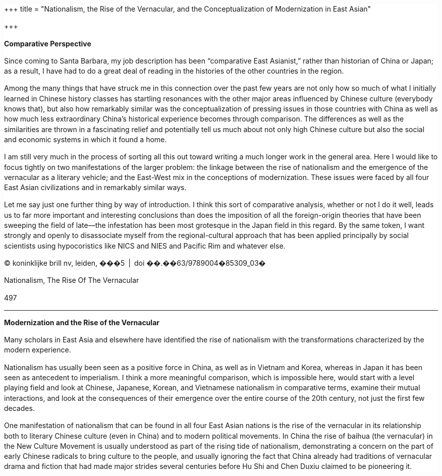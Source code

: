 +++
title = "Nationalism, the Rise of the Vernacular, and the Conceptualization of Modernization in East Asian"

+++

**Comparative Perspective**

Since coming to Santa Barbara, my job description has been “comparative East Asianist,” rather than historian of China or Japan; as a result, I have had to do a great deal of reading in the histories of the other countries in the region. 

Among the many things that have struck me in this connection over the past few years are not only how so much of what I initially learned in Chinese history classes has startling resonances with the other major areas influenced by Chinese culture \(everybody knows that\), but also how remarkably similar was the conceptualization of pressing issues in those countries with China as well as how much less extraordinary China’s historical experience becomes through comparison. The differences as well as the similarities are thrown in a fascinating relief and potentially tell us much about not only high Chinese culture but also the social and economic systems in which it found a home. 

I am still very much in the process of sorting all this out toward writing a much longer work in the general area. Here I would like to focus tightly on two manifestations of the larger problem: the linkage between the rise of nationalism and the emergence of the vernacular as a literary vehicle; and the East-West mix in the conceptions of modernization. These issues were faced by all four East Asian civilizations and in remarkably similar ways. 

Let me say just one further thing by way of introduction. I think this sort of comparative analysis, whether or not I do it well, leads us to far more important and interesting conclusions than does the imposition of all the foreign-origin theories that have been sweeping the field of late—the infestation has been most grotesque in the Japan field in this regard. By the same token, I want strongly and openly to disassociate myself from the regional-cultural approach that has been applied principally by social scientists using hypocoristics like NICS and NIES and Pacific Rim and whatever else. 

© koninklijke brill nv, leiden, ���5 | doi ��.��63/9789004�85309\_03�

Nationalism, The Rise Of The Vernacular

497

****

**Modernization and the Rise of the Vernacular**

Many scholars in East Asia and elsewhere have identified the rise of nationalism with the transformations characterized by the modern experience. 

Nationalism has usually been seen as a positive force in China, as well as in Vietnam and Korea, whereas in Japan it has been seen as antecedent to imperialism. I think a more meaningful comparison, which is impossible here, would start with a level playing field and look at Chinese, Japanese, Korean, and Vietnamese nationalism in comparative terms, examine their mutual interactions, and look at the consequences of their emergence over the entire course of the 20th century, not just the first few decades. 

One manifestation of nationalism that can be found in all four East Asian nations is the rise of the vernacular in its relationship both to literary Chinese culture \(even in China\) and to modern political movements. In China the rise of baihua \(the vernacular\) in the New Culture Movement is usually understood as part of the rising tide of nationalism, demonstrating a concern on the part of early Chinese radicals to bring culture to the people, and usually ignoring the fact that China already had traditions of vernacular drama and fiction that had made major strides several centuries before Hu Shi and Chen Duxiu claimed to be pioneering it. 

